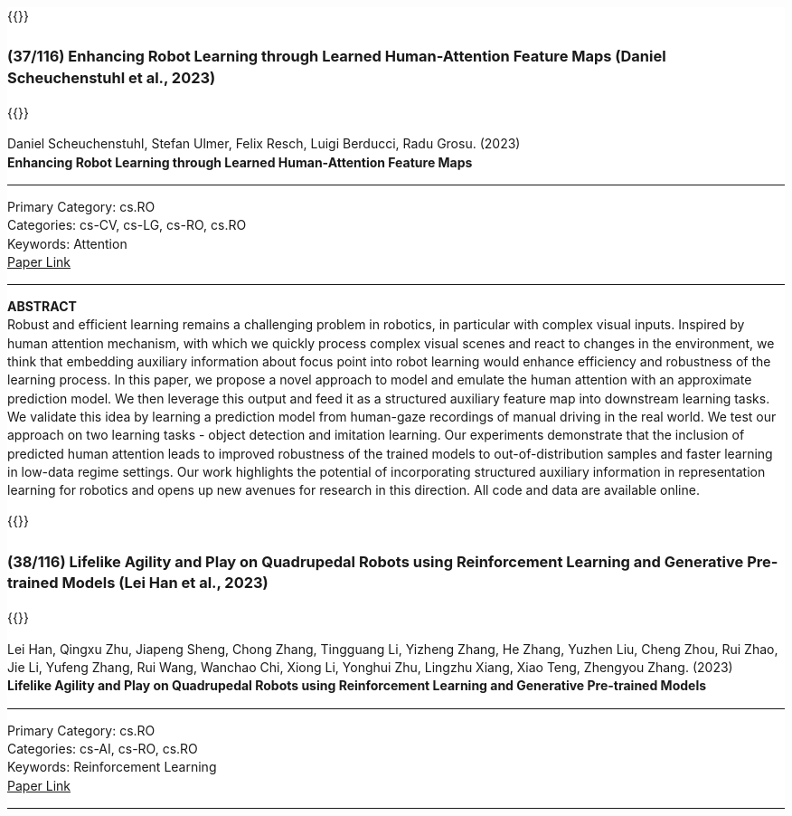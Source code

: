{{</citation>}}


### (37/116) Enhancing Robot Learning through Learned Human-Attention Feature Maps (Daniel Scheuchenstuhl et al., 2023)

{{<citation>}}

Daniel Scheuchenstuhl, Stefan Ulmer, Felix Resch, Luigi Berducci, Radu Grosu. (2023)  
**Enhancing Robot Learning through Learned Human-Attention Feature Maps**  

---
Primary Category: cs.RO  
Categories: cs-CV, cs-LG, cs-RO, cs.RO  
Keywords: Attention  
[Paper Link](http://arxiv.org/abs/2308.15327v1)  

---


**ABSTRACT**  
Robust and efficient learning remains a challenging problem in robotics, in particular with complex visual inputs. Inspired by human attention mechanism, with which we quickly process complex visual scenes and react to changes in the environment, we think that embedding auxiliary information about focus point into robot learning would enhance efficiency and robustness of the learning process. In this paper, we propose a novel approach to model and emulate the human attention with an approximate prediction model. We then leverage this output and feed it as a structured auxiliary feature map into downstream learning tasks. We validate this idea by learning a prediction model from human-gaze recordings of manual driving in the real world. We test our approach on two learning tasks - object detection and imitation learning. Our experiments demonstrate that the inclusion of predicted human attention leads to improved robustness of the trained models to out-of-distribution samples and faster learning in low-data regime settings. Our work highlights the potential of incorporating structured auxiliary information in representation learning for robotics and opens up new avenues for research in this direction. All code and data are available online.

{{</citation>}}


### (38/116) Lifelike Agility and Play on Quadrupedal Robots using Reinforcement Learning and Generative Pre-trained Models (Lei Han et al., 2023)

{{<citation>}}

Lei Han, Qingxu Zhu, Jiapeng Sheng, Chong Zhang, Tingguang Li, Yizheng Zhang, He Zhang, Yuzhen Liu, Cheng Zhou, Rui Zhao, Jie Li, Yufeng Zhang, Rui Wang, Wanchao Chi, Xiong Li, Yonghui Zhu, Lingzhu Xiang, Xiao Teng, Zhengyou Zhang. (2023)  
**Lifelike Agility and Play on Quadrupedal Robots using Reinforcement Learning and Generative Pre-trained Models**  

---
Primary Category: cs.RO  
Categories: cs-AI, cs-RO, cs.RO  
Keywords: Reinforcement Learning  
[Paper Link](http://arxiv.org/abs/2308.15143v1)  

---